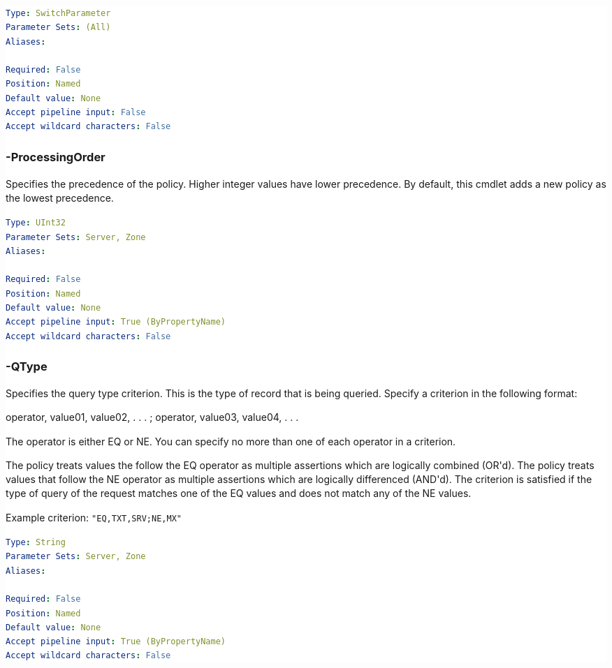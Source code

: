 ```yaml
Type: SwitchParameter
Parameter Sets: (All)
Aliases:

Required: False
Position: Named
Default value: None
Accept pipeline input: False
Accept wildcard characters: False
```

### -ProcessingOrder
Specifies the precedence of the policy.
Higher integer values have lower precedence.
By default, this cmdlet adds a new policy as the lowest precedence.

```yaml
Type: UInt32
Parameter Sets: Server, Zone
Aliases:

Required: False
Position: Named
Default value: None
Accept pipeline input: True (ByPropertyName)
Accept wildcard characters: False
```

### -QType
Specifies the query type criterion.
This is the type of record that is being queried.
Specify a criterion in the following format:

operator, value01, value02, .
. .
; operator, value03, value04, .
. .

The operator is either EQ or NE.
You can specify no more than one of each operator in a criterion.

The policy treats values the follow the EQ operator as multiple assertions which are logically combined (OR'd).
The policy treats values that follow the NE operator as multiple assertions which are logically differenced (AND'd).
The criterion is satisfied if the type of query of the request matches one of the EQ values and does not match any of the NE values.

Example criterion: `"EQ,TXT,SRV;NE,MX"`

```yaml
Type: String
Parameter Sets: Server, Zone
Aliases:

Required: False
Position: Named
Default value: None
Accept pipeline input: True (ByPropertyName)
Accept wildcard characters: False
```
